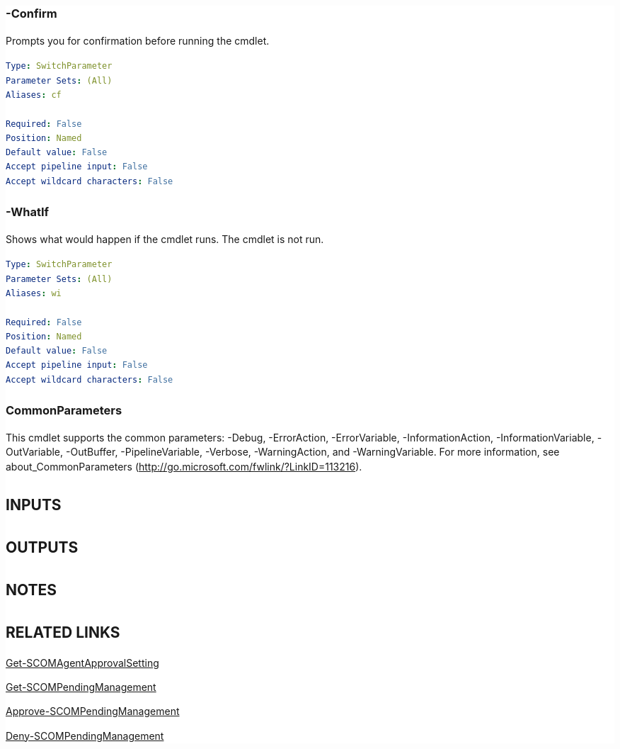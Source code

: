 ### -Confirm
Prompts you for confirmation before running the cmdlet.

```yaml
Type: SwitchParameter
Parameter Sets: (All)
Aliases: cf

Required: False
Position: Named
Default value: False
Accept pipeline input: False
Accept wildcard characters: False
```

### -WhatIf
Shows what would happen if the cmdlet runs.
The cmdlet is not run.

```yaml
Type: SwitchParameter
Parameter Sets: (All)
Aliases: wi

Required: False
Position: Named
Default value: False
Accept pipeline input: False
Accept wildcard characters: False
```

### CommonParameters
This cmdlet supports the common parameters: -Debug, -ErrorAction, -ErrorVariable, -InformationAction, -InformationVariable, -OutVariable, -OutBuffer, -PipelineVariable, -Verbose, -WarningAction, and -WarningVariable. For more information, see about_CommonParameters (http://go.microsoft.com/fwlink/?LinkID=113216).

## INPUTS

## OUTPUTS

## NOTES

## RELATED LINKS

[Get-SCOMAgentApprovalSetting](xref:SystemCenter2016/OperationsManager/v1/Get-SCOMAgentApprovalSetting.md)

[Get-SCOMPendingManagement](xref:SystemCenter2016/OperationsManager/v1/Get-SCOMPendingManagement.md)

[Approve-SCOMPendingManagement](xref:SystemCenter2016/OperationsManager/v1/Approve-SCOMPendingManagement.md)

[Deny-SCOMPendingManagement](xref:SystemCenter2016/OperationsManager/v1/Deny-SCOMPendingManagement.md)

